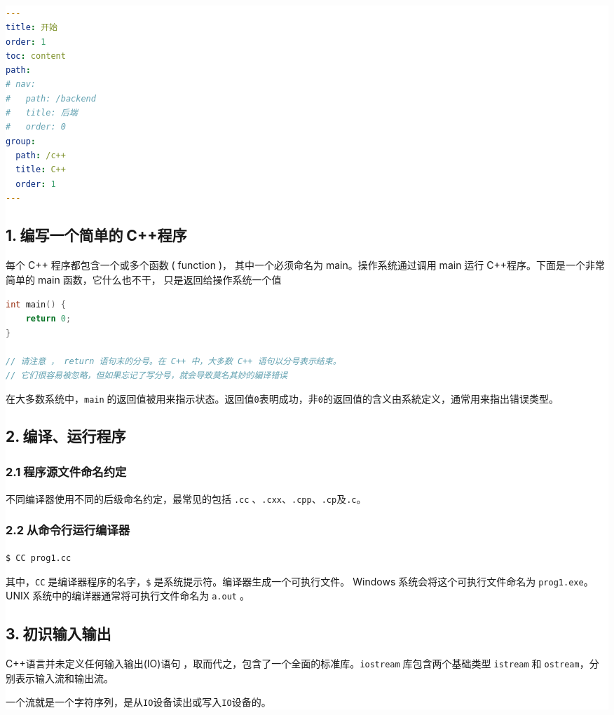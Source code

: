 ```yaml
---
title: 开始
order: 1
toc: content
path:
# nav:
#   path: /backend
#   title: 后端
#   order: 0
group:
  path: /c++
  title: C++
  order: 1
---
```


## 1. 编写一个简单的 C++程序

每个 C++ 程序都包含一个或多个函数 ( function )， 其中一个必须命名为 main。操作系统通过调用 main 运行 C++程序。下面是一个非常简单的 main 函数，它什么也不干， 只是返回给操作系统一个值

```c
int main() {
    return 0;
}

// 请注意 ， return 语句末的分号。在 C++ 中，大多数 C++ 语句以分号表示结束。
// 它们很容易被忽略，但如果忘记了写分号，就会导致莫名其妙的編译错误
```

在大多数系统中，`main` 的返回值被用来指示状态。返回值`0`表明成功，非`0`的返回值的含义由系統定义，通常用来指出错误类型。

## 2. 编译、运行程序

### 2.1 程序源文件命名约定

不同编译器使用不同的后级命名约定，最常见的包括 `.cc` 、`.cxx`、`.cpp`、`.cp`及`.c`。

### 2.2 从命令行运行编译器

```bash
$ CC prog1.cc
```

其中，`CC` 是编译器程序的名字，`$` 是系统提示符。编译器生成一个可执行文件。 Windows 系统会将这个可执行文件命名为 `prog1.exe`。 UNIX 系统中的编详器通常将可执行文件命名为 `a.out` 。

## 3. 初识输入输出

C++语言并未定义任何输入输出(IO)语句 ，取而代之，包含了一个全面的标准库。`iostream` 库包含两个基础类型 `istream` 和 `ostream`，分别表示输入流和输出流。

一个流就是一个字符序列，是从`IO`设备读出或写入`IO`设备的。
